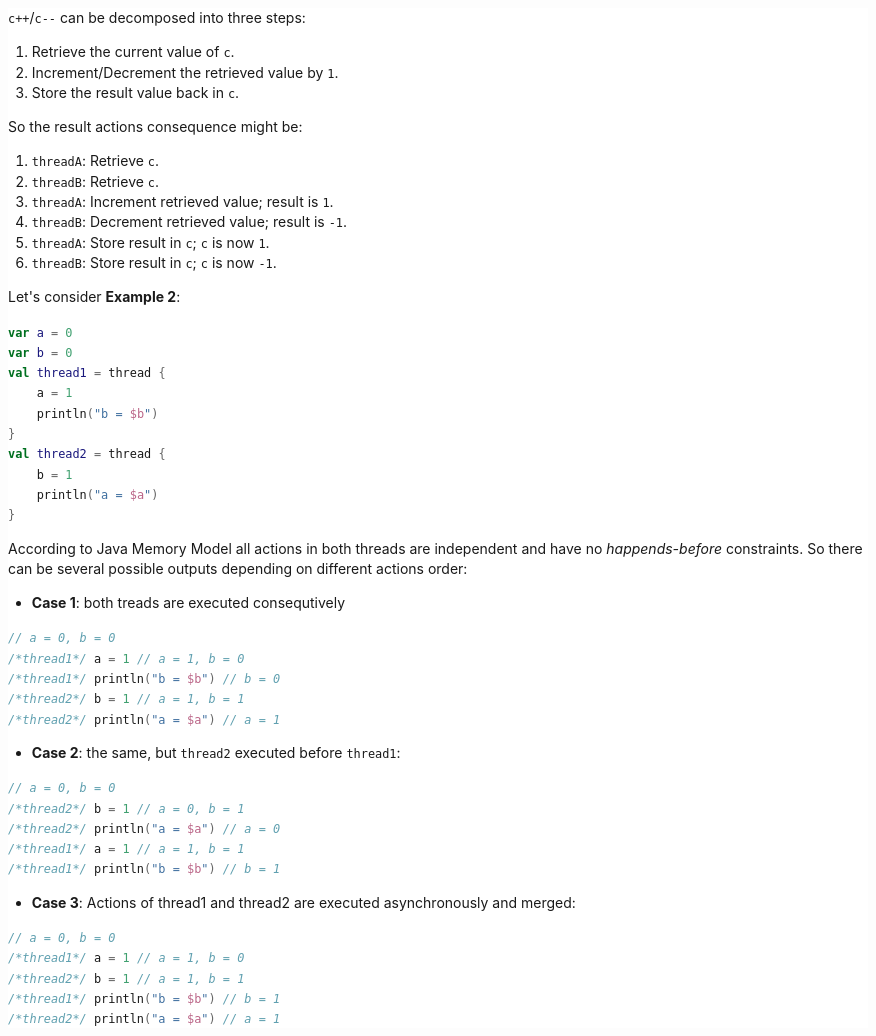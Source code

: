 `c++`/`c--` can be decomposed into three steps:

1. Retrieve the current value of `c`.
2. Increment/Decrement the retrieved value by `1`.
3. Store the result value back in `c`.

So the result actions consequence might be:

1. `threadA`: Retrieve `c`.
2. `threadB`: Retrieve `c`.
3. `threadA`: Increment retrieved value; result is `1`.
4. `threadB`: Decrement retrieved value; result is `-1`.
5. `threadA`: Store result in `c`; `c` is now `1`.
6. `threadB`: Store result in `c`; `c` is now `-1`.

Let's consider **Example 2**:

```kotlin
var a = 0  
var b = 0  
val thread1 = thread {  
    a = 1  
    println("b = $b")  
}  
val thread2 = thread {  
    b = 1  
    println("a = $a")  
}
```

According to Java Memory Model all actions in both threads are independent and have no *happends-before* constraints. So there can be several possible outputs depending on different actions order:

- **Case 1**: both treads are executed consequtively
```kotlin
// a = 0, b = 0
/*thread1*/ a = 1 // a = 1, b = 0 
/*thread1*/ println("b = $b") // b = 0
/*thread2*/ b = 1 // a = 1, b = 1
/*thread2*/ println("a = $a") // a = 1
```

- **Case 2**: the same, but `thread2` executed before `thread1`:
```kotlin
// a = 0, b = 0
/*thread2*/ b = 1 // a = 0, b = 1
/*thread2*/ println("a = $a") // a = 0
/*thread1*/ a = 1 // a = 1, b = 1 
/*thread1*/ println("b = $b") // b = 1
```

- **Case 3**: Actions of thread1 and thread2 are executed asynchronously and merged:
```kotlin
// a = 0, b = 0
/*thread1*/ a = 1 // a = 1, b = 0 
/*thread2*/ b = 1 // a = 1, b = 1
/*thread1*/ println("b = $b") // b = 1
/*thread2*/ println("a = $a") // a = 1
```
